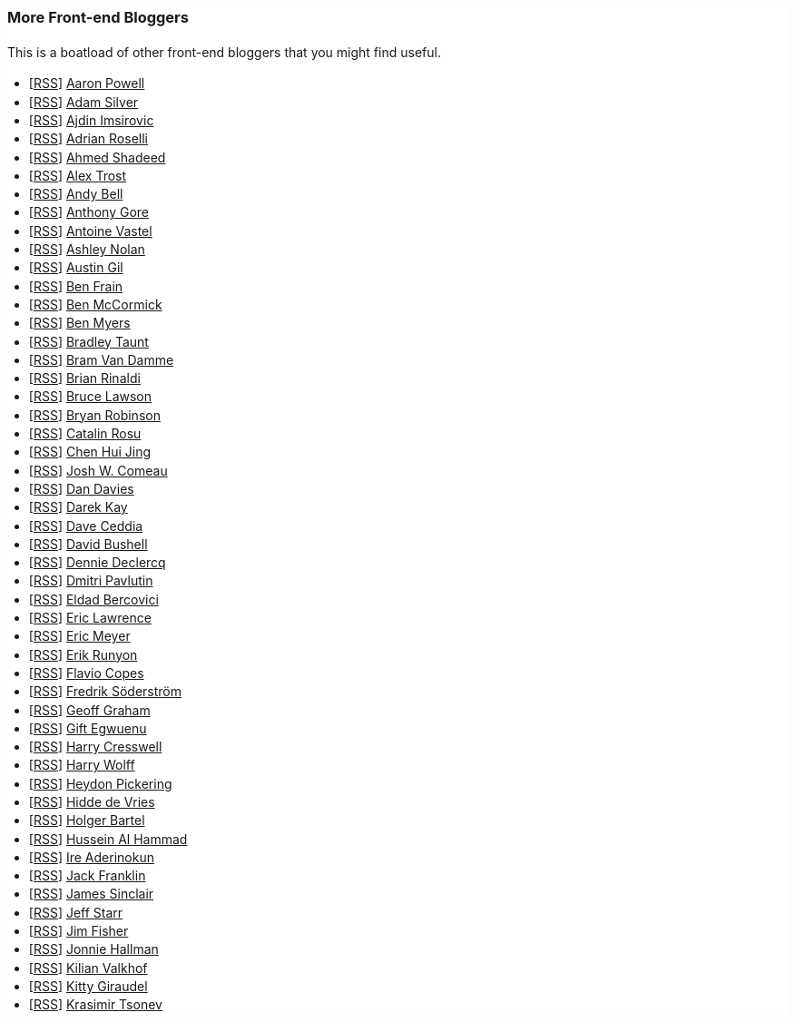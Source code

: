 ### More Front-end Bloggers

This is a boatload of other front-end bloggers that you might find useful.

- [[RSS](https://www.aaron-powell.com/posts/index.xml)] [Aaron Powell](https://www.aaron-powell.com/posts/)
- [[RSS](https://adamsilver.io/atom.xml)] [Adam Silver](https://adamsilver.io/)
- [[RSS](https://www.codingexercises.com/feed.xml)] [Ajdin Imsirovic](https://www.codingexercises.com/)
- [[RSS](https://adrianroselli.com/feed)] [Adrian Roselli](https://adrianroselli.com/)
- [[RSS](https://ishadeed.com/feed.xml)] [Ahmed Shadeed](https://ishadeed.com/)
- [[RSS](https://frontend.horse/rss.xml)] [Alex Trost](https://frontend.horse/)
- [[RSS](https://hankchizljaw.com/feed/all.xml)] [Andy Bell](https://hankchizljaw.com/)
- [[RSS](https://vuejsdevelopers.com/atom.xml)] [Anthony Gore](https://vuejsdevelopers.com/)
- [[RSS](https://antoinevastel.com/feed.xml)] [Antoine Vastel](https://antoinevastel.com/)
- [[RSS](https://ashleynolan.co.uk/feed.xml)] [Ashley Nolan](https://www.ashleynolan.co.uk/)
- [[RSS](https://stegosource.com/blog/feed/)] [Austin Gil](https://stegosource.com/blog/)
- [[RSS](https://benfrain.com/feed/)] [Ben Frain](https://benfrain.com/)
- [[RSS](https://benmccormick.org/rss/)] [Ben McCormick](https://benmccormick.org/)
- [[RSS](https://blog.benmyers.dev/feed.xml)] [Ben Myers](https://blog.benmyers.dev/)
- [[RSS](https://uglyduck.ca/feed/)] [Bradley Taunt](https://uglyduck.ca/)
- [[RSS](https://www.bram.us/feed/)] [Bram Van Damme](https://www.bram.us/)
- [[RSS](https://remotesynthesis.com/feed.xml)] [Brian Rinaldi](https://remotesynthesis.com/)
- [[RSS](https://www.brucelawson.co.uk/feed/)] [Bruce Lawson](https://www.brucelawson.co.uk/)
- [[RSS](https://bryanlrobinson.com/feed.xml)] [Bryan Robinson](https://bryanlrobinson.com/)
- [[RSS](https://catalin.red/feed)] [Catalin Rosu](https://catalin.red/)
- [[RSS](https://www.chenhuijing.com/feed.xml)] [Chen Hui Jing](https://www.chenhuijing.com/)
- [[RSS](https://joshwcomeau.com/rss.xml)] [Josh W. Comeau](https://joshwcomeau.com/)
- [[RSS](https://www.dan-davies.co.uk/feed)] [Dan Davies](https://www.dan-davies.co.uk/)
- [[RSS](https://darekkay.com/atom.xml)] [Darek Kay](https://darekkay.com/)
- [[RSS](https://daveceddia.com/feed.xml)] [Dave Ceddia](https://daveceddia.com/)
- [[RSS](https://dbushell.com/rss.xml)] [David Bushell](https://dbushell.com/)
- [[RSS](https://accessibledreams.home.blog/feed/)] [Dennie Declercq](https://accessibledreams.home.blog/)
- [[RSS](https://dmitripavlutin.com/rss.xml)] [Dmitri Pavlutin](https://dmitripavlutin.com/)
- [[RSS](https://dutzi.party/rss.xml)] [Eldad Bercovici](https://dutzi.party/)
- [[RSS](https://textslashplain.com/feed/)] [Eric Lawrence](https://textslashplain.com/)
- [[RSS](https://meyerweb.com/eric/thoughts/category/tech/rss2/full/)] [Eric Meyer](https://meyerweb.com/eric/thoughts)
- [[RSS](https://erikrunyon.com/feed.xml)] [Erik Runyon](https://erikrunyon.com/)
- [[RSS](https://flaviocopes.com/index.xml)] [Flavio Copes](https://flaviocopes.com/)
- [[RSS](https://writingjavascript.com/rss.xml)] [Fredrik Söderström](https://writingjavascript.com/)
- [[RSS](https://geoffgraham.me/feed/)] [Geoff Graham](https://geoffgraham.me/)
- [[RSS](https://www.giftegwuenu.com/rss.xml)] [Gift Egwuenu](https://www.giftegwuenu.com/)
- [[RSS](https://harrycresswell.com/articles/feed.xml)] [Harry Cresswell](https://harrycresswell.com/articles/)
- [[RSS](https://hswolff.com/rss.xml)] [Harry Wolff](https://github.com/impressivewebs/frontend-feeds/blob/master/hswolff.com)
- [[RSS](https://heydonworks.com/feed.xml)] [Heydon Pickering](https://heydonworks.com/)
- [[RSS](https://hiddedevries.nl/rss/full/)] [Hidde de Vries](https://hiddedevries.nl/en/blog/)
- [[RSS](https://foobartel.com/notes/feed)] [Holger Bartel](https://foobartel.com/)
- [[RSS](https://hussein-alhammad.com/blog/rss.xml)] [Hussein Al Hammad](https://hussein-alhammad.com/blog/)
- [[RSS](https://bitsofco.de/rss/)] [Ire Aderinokun](https://bitsofco.de/)
- [[RSS](https://www.jackfranklin.co.uk/feed.xml)] [Jack Franklin](https://www.jackfranklin.co.uk/)
- [[RSS](https://jrsinclair.com/index.rss)] [James Sinclair](https://jrsinclair.com/)
- [[RSS](https://feeds.feedburner.com/perishablepress)] [Jeff Starr](https://perishablepress.com/)
- [[RSS](https://jameshfisher.com/feed.xml)] [Jim Fisher](https://jameshfisher.com/)
- [[RSS](https://destroytoday.com/feeds/all)] [Jonnie Hallman](https://2020.destroytoday.com/feeds/all)
- [[RSS](https://kilianvalkhof.com/feed/)] [Kilian Valkhof](https://kilianvalkhof.com/)
- [[RSS](https://kittygiraudel.com/rss/index.xml)] [Kitty Giraudel](https://kittygiraudel.com/)
- [[RSS](https://krasimirtsonev.com/blog/rss)] [Krasimir Tsonev](https://krasimirtsonev.com/blog)